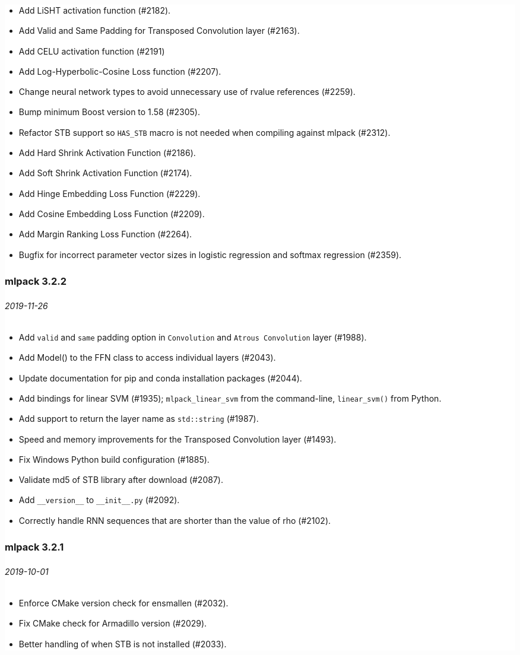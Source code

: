   * Add LiSHT activation function (#2182).

  * Add Valid and Same Padding for Transposed Convolution layer (#2163).

  * Add CELU activation function (#2191)

  * Add Log-Hyperbolic-Cosine Loss function (#2207).

  * Change neural network types to avoid unnecessary use of rvalue references
    (#2259).

  * Bump minimum Boost version to 1.58 (#2305).

  * Refactor STB support so `HAS_STB` macro is not needed when compiling against
    mlpack (#2312).

  * Add Hard Shrink Activation Function (#2186).

  * Add Soft Shrink Activation Function (#2174).

  * Add Hinge Embedding Loss Function (#2229).

  * Add Cosine Embedding Loss Function (#2209).

  * Add Margin Ranking Loss Function (#2264).

  * Bugfix for incorrect parameter vector sizes in logistic regression and
    softmax regression (#2359).

### mlpack 3.2.2
###### 2019-11-26
  * Add `valid` and `same` padding option in `Convolution` and `Atrous
    Convolution` layer (#1988).

  * Add Model() to the FFN class to access individual layers (#2043).

  * Update documentation for pip and conda installation packages (#2044).

  * Add bindings for linear SVM (#1935); `mlpack_linear_svm` from the
    command-line, `linear_svm()` from Python.

  * Add support to return the layer name as `std::string` (#1987).

  * Speed and memory improvements for the Transposed Convolution layer (#1493).

  * Fix Windows Python build configuration (#1885).

  * Validate md5 of STB library after download (#2087).

  * Add `__version__` to `__init__.py` (#2092).

  * Correctly handle RNN sequences that are shorter than the value of rho (#2102).

### mlpack 3.2.1
###### 2019-10-01
  * Enforce CMake version check for ensmallen (#2032).

  * Fix CMake check for Armadillo version (#2029).

  * Better handling of when STB is not installed (#2033).
